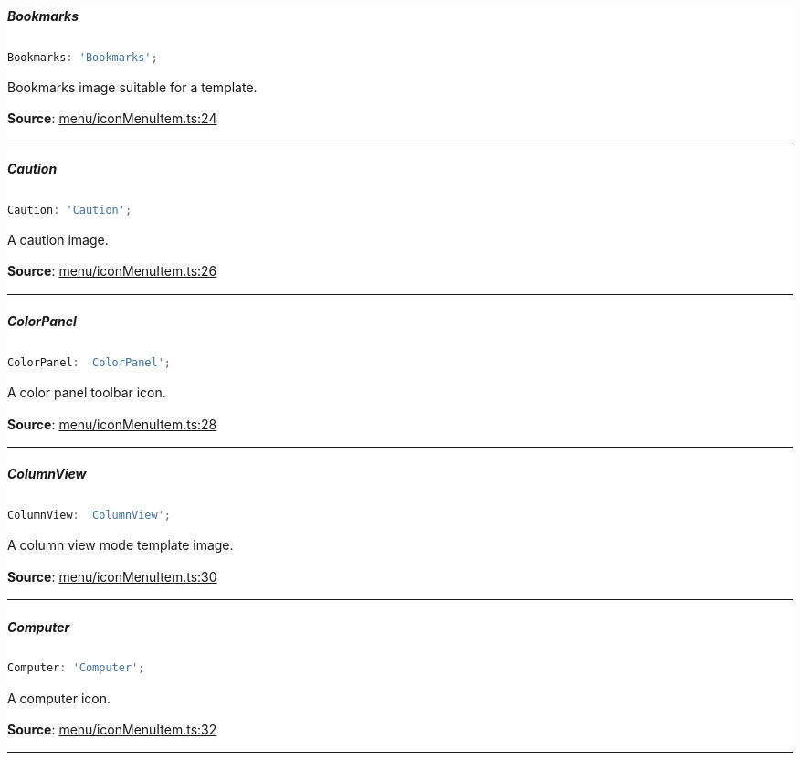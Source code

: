 
##### Bookmarks

```ts
Bookmarks: 'Bookmarks';
```

Bookmarks image suitable for a template.

**Source**: [menu/iconMenuItem.ts:24](https://github.com/tauri-apps/tauri/blob/dev/tooling/api/src/menu/iconMenuItem.ts#L24)

---

##### Caution

```ts
Caution: 'Caution';
```

A caution image.

**Source**: [menu/iconMenuItem.ts:26](https://github.com/tauri-apps/tauri/blob/dev/tooling/api/src/menu/iconMenuItem.ts#L26)

---

##### ColorPanel

```ts
ColorPanel: 'ColorPanel';
```

A color panel toolbar icon.

**Source**: [menu/iconMenuItem.ts:28](https://github.com/tauri-apps/tauri/blob/dev/tooling/api/src/menu/iconMenuItem.ts#L28)

---

##### ColumnView

```ts
ColumnView: 'ColumnView';
```

A column view mode template image.

**Source**: [menu/iconMenuItem.ts:30](https://github.com/tauri-apps/tauri/blob/dev/tooling/api/src/menu/iconMenuItem.ts#L30)

---

##### Computer

```ts
Computer: 'Computer';
```

A computer icon.

**Source**: [menu/iconMenuItem.ts:32](https://github.com/tauri-apps/tauri/blob/dev/tooling/api/src/menu/iconMenuItem.ts#L32)

---